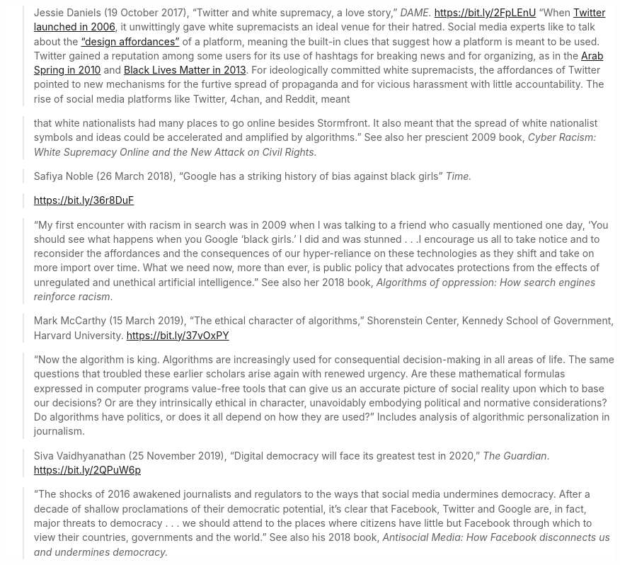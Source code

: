 >   Jessie Daniels (19 October 2017), “Twitter and white supremacy, a love
>   story,” *DAME.* <https://bit.ly/2FpLEnU> “When [Twitter launched in
>   2006](http://mashable.com/2011/05/05/history-of-twitter/#Nn9_YTTtkaq7), it
>   unwittingly gave white supremacists an ideal venue for their hatred. Social
>   media experts like to talk about the [“design
>   affordances”](https://www.danah.org/papers/2010/SNSasNetworkedPublics.pdf)
>   of a platform, meaning the built-in clues that suggest how a platform is
>   meant to be used. Twitter gained a reputation among some users for its use
>   of hashtags for breaking news and for organizing, as in the [Arab Spring in
>   2010](https://yalebooks.yale.edu/book/9780300215120/twitter-and-tear-gas)
>   and [Black Lives Matter in 2013](http://blacklivesmatter.com/herstory/). For
>   ideologically committed white supremacists, the affordances of Twitter
>   pointed to new mechanisms for the furtive spread of propaganda and for
>   vicious harassment with little accountability. The rise of social media
>   platforms like Twitter, 4chan, and Reddit, meant

>   that white nationalists had many places to go online besides Stormfront. It
>   also meant that the spread of white nationalist symbols and ideas could be
>   accelerated and amplified by algorithms.” See also her prescient 2009 book,
>   *Cyber Racism: White Supremacy Online and the New Attack on Civil Rights.*

>   Safiya Noble (26 March 2018), “Google has a striking history of bias against
>   black girls” *Time.*

>   <https://bit.ly/36r8DuF>

>   “My first encounter with racism in search was in 2009 when I was talking to
>   a friend who casually mentioned one day, ‘You should see what happens when
>   you Google ‘black girls.’ I did and was stunned . . .I encourage us all to
>   take notice and to reconsider the affordances and the consequences of our
>   hyper-reliance on these technologies as they shift and take on more import
>   over time. What we need now, more than ever, is public policy that advocates
>   protections from the effects of unregulated and unethical artificial
>   intelligence.” See also her 2018 book, *Algorithms of oppression: How search
>   engines reinforce racism*.

>   Mark McCarthy (15 March 2019), “The ethical character of algorithms,”
>   Shorenstein Center, Kennedy School of Government, Harvard University.
>   <https://bit.ly/37vOxPY>

>   “Now the algorithm is king. Algorithms are increasingly used for
>   consequential decision-making in all areas of life. The same questions that
>   troubled these earlier scholars arise again with renewed urgency. Are these
>   mathematical formulas expressed in computer programs value-free tools that
>   can give us an accurate picture of social reality upon which to base our
>   decisions? Or are they intrinsically ethical in character, unavoidably
>   embodying political and normative considerations? Do algorithms have
>   politics, or does it all depend on how they are used?” Includes analysis of
>   algorithmic personalization in journalism.

>   Siva Vaidhyanathan (25 November 2019), “Digital democracy will face its
>   greatest test in 2020,” *The Guardian*. <https://bit.ly/2QPuW6p>

>   “The shocks of 2016 awakened journalists and regulators to the ways that
>   social media undermines democracy. After a decade of shallow proclamations
>   of their democratic potential, it’s clear that Facebook, Twitter and Google
>   are, in fact, major threats to democracy . . . we should attend to the
>   places where citizens have little but Facebook through which to view their
>   countries, governments and the world.” See also his 2018 book, *Antisocial
>   Media: How Facebook disconnects us and undermines democracy.*

